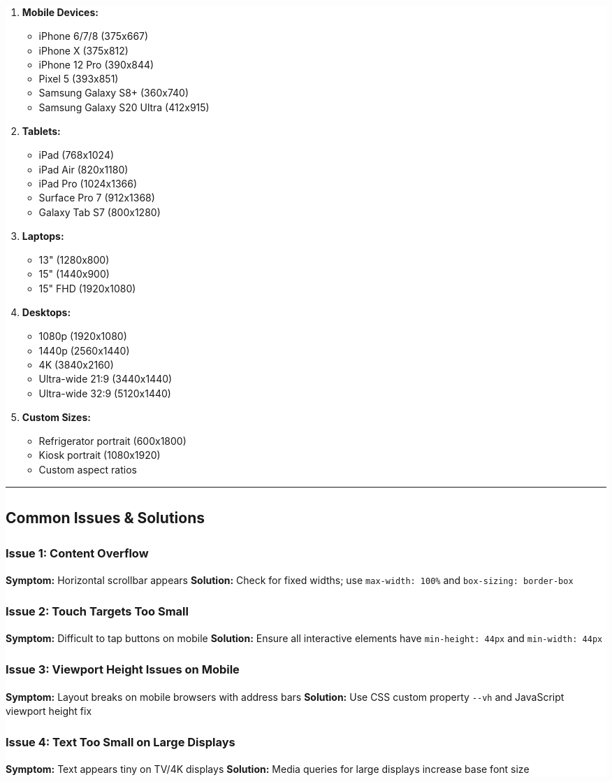 1. **Mobile Devices:**
   - iPhone 6/7/8 (375x667)
   - iPhone X (375x812)
   - iPhone 12 Pro (390x844)
   - Pixel 5 (393x851)
   - Samsung Galaxy S8+ (360x740)
   - Samsung Galaxy S20 Ultra (412x915)

2. **Tablets:**
   - iPad (768x1024)
   - iPad Air (820x1180)
   - iPad Pro (1024x1366)
   - Surface Pro 7 (912x1368)
   - Galaxy Tab S7 (800x1280)

3. **Laptops:**
   - 13" (1280x800)
   - 15" (1440x900)
   - 15" FHD (1920x1080)

4. **Desktops:**
   - 1080p (1920x1080)
   - 1440p (2560x1440)
   - 4K (3840x2160)
   - Ultra-wide 21:9 (3440x1440)
   - Ultra-wide 32:9 (5120x1440)

5. **Custom Sizes:**
   - Refrigerator portrait (600x1800)
   - Kiosk portrait (1080x1920)
   - Custom aspect ratios

---

## Common Issues & Solutions

### Issue 1: Content Overflow
**Symptom:** Horizontal scrollbar appears
**Solution:** Check for fixed widths; use `max-width: 100%` and `box-sizing: border-box`

### Issue 2: Touch Targets Too Small
**Symptom:** Difficult to tap buttons on mobile
**Solution:** Ensure all interactive elements have `min-height: 44px` and `min-width: 44px`

### Issue 3: Viewport Height Issues on Mobile
**Symptom:** Layout breaks on mobile browsers with address bars
**Solution:** Use CSS custom property `--vh` and JavaScript viewport height fix

### Issue 4: Text Too Small on Large Displays
**Symptom:** Text appears tiny on TV/4K displays
**Solution:** Media queries for large displays increase base font size
